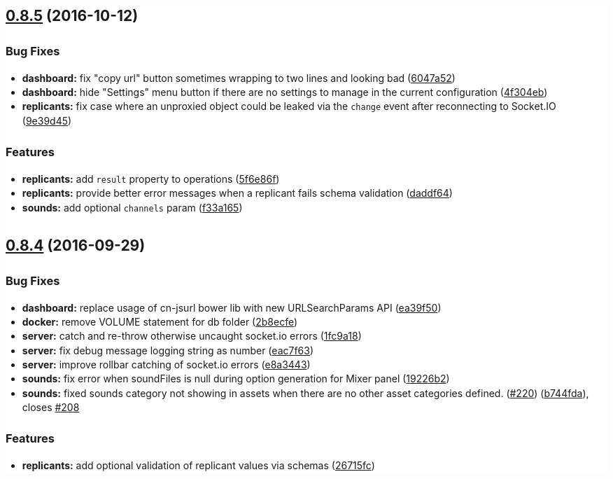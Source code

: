 <a name="0.8.5"></a>

## [0.8.5](https://github.com/nodecg/nodecg/compare/v0.8.4...v0.8.5) (2016-10-12)

### Bug Fixes

- **dashboard:** fix "copy url" button sometimes wrapping to two lines and looking bad ([6047a52](https://github.com/nodecg/nodecg/commit/6047a52))
- **dashboard:** hide "Settings" menu button if there are no settings to manage in the current configuration ([4f304eb](https://github.com/nodecg/nodecg/commit/4f304eb))
- **replicants:** fix case where an unproxied object could be leaked via the `change` event after reconnecting to Socket.IO ([9e39d45](https://github.com/nodecg/nodecg/commit/9e39d45))

### Features

- **replicants:** add `result` property to operations ([5f6e86f](https://github.com/nodecg/nodecg/commit/5f6e86f))
- **replicants:** provide better error messages when a replicant fails schema validation ([daddf64](https://github.com/nodecg/nodecg/commit/daddf64))
- **sounds:** add optional `channels` param ([f33a165](https://github.com/nodecg/nodecg/commit/f33a165))

<a name="0.8.4"></a>

## [0.8.4](https://github.com/nodecg/nodecg/compare/v0.8.3...v0.8.4) (2016-09-29)

### Bug Fixes

- **dashboard:** replace usage of cn-jsurl bower lib with new URLSearchParams API ([ea39f50](https://github.com/nodecg/nodecg/commit/ea39f50))
- **docker:** remove VOLUME statement for db folder ([2b8ecfe](https://github.com/nodecg/nodecg/commit/2b8ecfe))
- **server:** catch and re-throw otherwise uncaught socket.io errors ([1fc9a18](https://github.com/nodecg/nodecg/commit/1fc9a18))
- **server:** fix debug message logging string as number ([eac7f63](https://github.com/nodecg/nodecg/commit/eac7f63))
- **server:** improve rollbar catching of socket.io errors ([e8a3443](https://github.com/nodecg/nodecg/commit/e8a3443))
- **sounds:** fix error when soundFiles is null during option generation for Mixer panel ([19226b2](https://github.com/nodecg/nodecg/commit/19226b2))
- **sounds:** fixed sounds category not showing in assets when there are no other asset categories defined. ([#220](https://github.com/nodecg/nodecg/issues/220)) ([b744fda](https://github.com/nodecg/nodecg/commit/b744fda)), closes [#208](https://github.com/nodecg/nodecg/issues/208)

### Features

- **replicants:** add optional validation of replicant values via schemas ([26715fc](https://github.com/nodecg/nodecg/commit/26715fc))
